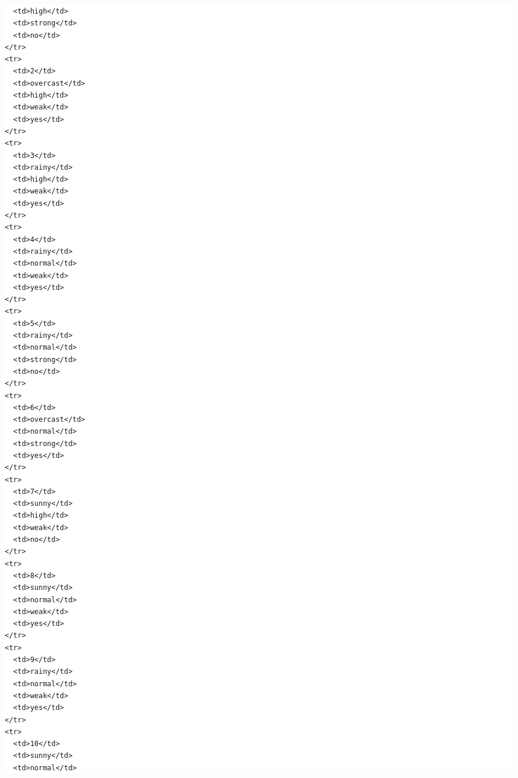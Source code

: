       <td>high</td>
      <td>strong</td>
      <td>no</td>
    </tr>
    <tr>
      <td>2</td>
      <td>overcast</td>
      <td>high</td>
      <td>weak</td>
      <td>yes</td>
    </tr>
    <tr>
      <td>3</td>
      <td>rainy</td>
      <td>high</td>
      <td>weak</td>
      <td>yes</td>
    </tr>
    <tr>
      <td>4</td>
      <td>rainy</td>
      <td>normal</td>
      <td>weak</td>
      <td>yes</td>
    </tr>
    <tr>
      <td>5</td>
      <td>rainy</td>
      <td>normal</td>
      <td>strong</td>
      <td>no</td>
    </tr>
    <tr>
      <td>6</td>
      <td>overcast</td>
      <td>normal</td>
      <td>strong</td>
      <td>yes</td>
    </tr>
    <tr>
      <td>7</td>
      <td>sunny</td>
      <td>high</td>
      <td>weak</td>
      <td>no</td>
    </tr>
    <tr>
      <td>8</td>
      <td>sunny</td>
      <td>normal</td>
      <td>weak</td>
      <td>yes</td>
    </tr>
    <tr>
      <td>9</td>
      <td>rainy</td>
      <td>normal</td>
      <td>weak</td>
      <td>yes</td>
    </tr>
    <tr>
      <td>10</td>
      <td>sunny</td>
      <td>normal</td>